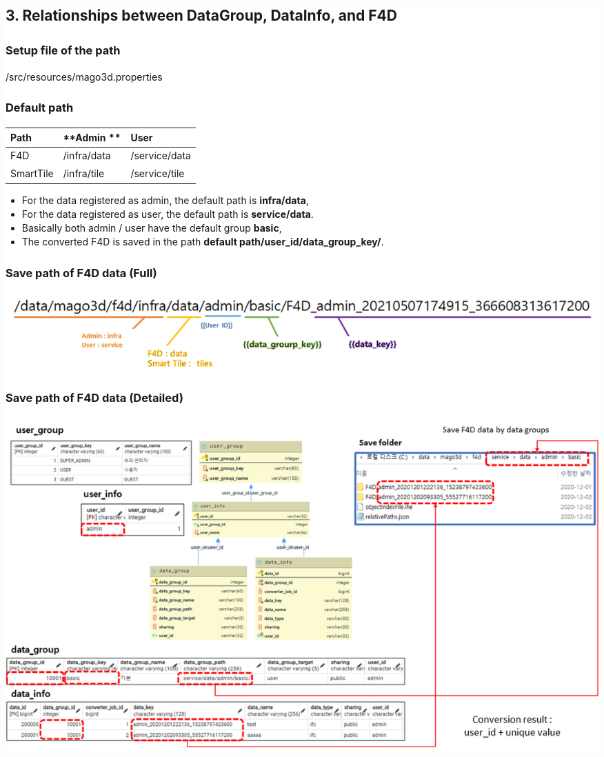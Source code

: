 
## 3. Relationships between DataGroup, DataInfo, and F4D

###  Setup file of the path

/src/resources/mago3d.properties

### Default path

| **Path**  | **Admin **  | **User**      |
| :-------- | :---------- | :------------ |
| F4D       | /infra/data | /service/data |
| SmartTile | /infra/tile | /service/tile |

- For the data registered as admin, the default path is **infra/data**, 
- For the data registered as user, the default path is **service/data**.
- Basically both admin / user have the default group **basic**,
- The converted F4D is saved in the path **default path/user_id/data_group_key/**.

### Save path of F4D data (Full)

![img](./images/f4d_data1_english.png)

### Save path of F4D data (Detailed)

![img](./images/f4d_data2_english.png)
 